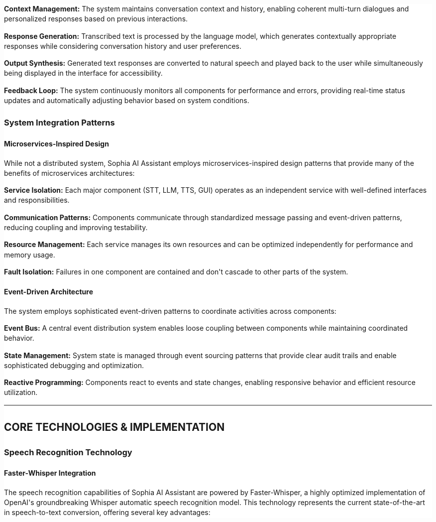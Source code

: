 **Context Management:** The system maintains conversation context and history, enabling coherent multi-turn dialogues and personalized responses based on previous interactions.

**Response Generation:** Transcribed text is processed by the language model, which generates contextually appropriate responses while considering conversation history and user preferences.

**Output Synthesis:** Generated text responses are converted to natural speech and played back to the user while simultaneously being displayed in the interface for accessibility.

**Feedback Loop:** The system continuously monitors all components for performance and errors, providing real-time status updates and automatically adjusting behavior based on system conditions.

### System Integration Patterns

#### Microservices-Inspired Design

While not a distributed system, Sophia AI Assistant employs microservices-inspired design patterns that provide many of the benefits of microservices architectures:

**Service Isolation:** Each major component (STT, LLM, TTS, GUI) operates as an independent service with well-defined interfaces and responsibilities.

**Communication Patterns:** Components communicate through standardized message passing and event-driven patterns, reducing coupling and improving testability.

**Resource Management:** Each service manages its own resources and can be optimized independently for performance and memory usage.

**Fault Isolation:** Failures in one component are contained and don't cascade to other parts of the system.

#### Event-Driven Architecture

The system employs sophisticated event-driven patterns to coordinate activities across components:

**Event Bus:** A central event distribution system enables loose coupling between components while maintaining coordinated behavior.

**State Management:** System state is managed through event sourcing patterns that provide clear audit trails and enable sophisticated debugging and optimization.

**Reactive Programming:** Components react to events and state changes, enabling responsive behavior and efficient resource utilization.

---

## CORE TECHNOLOGIES & IMPLEMENTATION

### Speech Recognition Technology

#### Faster-Whisper Integration

The speech recognition capabilities of Sophia AI Assistant are powered by Faster-Whisper, a highly optimized implementation of OpenAI's groundbreaking Whisper automatic speech recognition model. This technology represents the current state-of-the-art in speech-to-text conversion, offering several key advantages:
